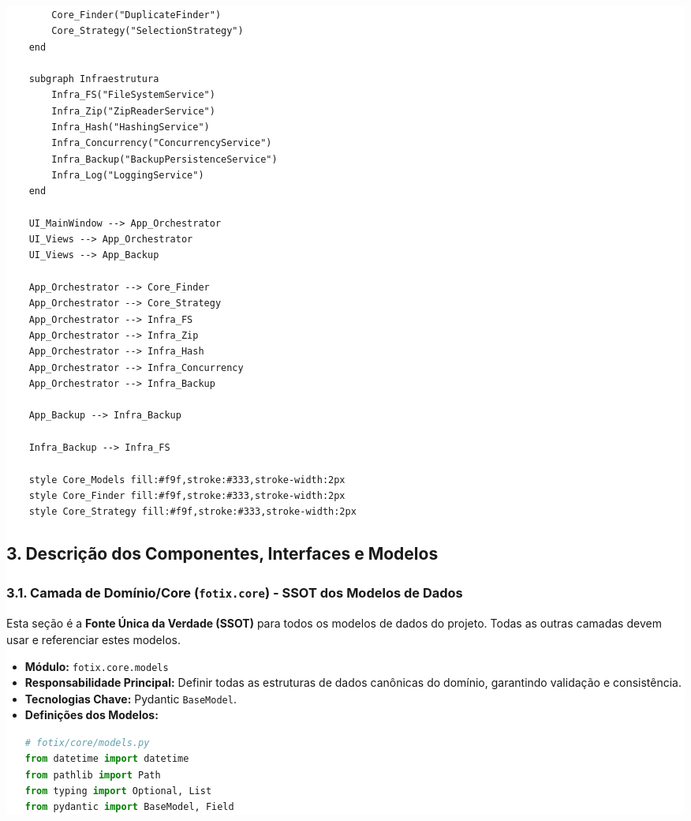 ```mermaid
        Core_Finder("DuplicateFinder")
        Core_Strategy("SelectionStrategy")
    end

    subgraph Infraestrutura
        Infra_FS("FileSystemService")
        Infra_Zip("ZipReaderService")
        Infra_Hash("HashingService")
        Infra_Concurrency("ConcurrencyService")
        Infra_Backup("BackupPersistenceService")
        Infra_Log("LoggingService")
    end

    UI_MainWindow --> App_Orchestrator
    UI_Views --> App_Orchestrator
    UI_Views --> App_Backup

    App_Orchestrator --> Core_Finder
    App_Orchestrator --> Core_Strategy
    App_Orchestrator --> Infra_FS
    App_Orchestrator --> Infra_Zip
    App_Orchestrator --> Infra_Hash
    App_Orchestrator --> Infra_Concurrency
    App_Orchestrator --> Infra_Backup

    App_Backup --> Infra_Backup

    Infra_Backup --> Infra_FS

    style Core_Models fill:#f9f,stroke:#333,stroke-width:2px
    style Core_Finder fill:#f9f,stroke:#333,stroke-width:2px
    style Core_Strategy fill:#f9f,stroke:#333,stroke-width:2px
```

## 3. Descrição dos Componentes, Interfaces e Modelos

### 3.1. Camada de Domínio/Core (`fotix.core`) - SSOT dos Modelos de Dados

Esta seção é a **Fonte Única da Verdade (SSOT)** para todos os modelos de dados do projeto. Todas as outras camadas devem usar e referenciar estes modelos.

*   **Módulo:** `fotix.core.models`
*   **Responsabilidade Principal:** Definir todas as estruturas de dados canônicas do domínio, garantindo validação e consistência.
*   **Tecnologias Chave:** Pydantic `BaseModel`.
*   **Definições dos Modelos:**
    ```python
    # fotix/core/models.py
    from datetime import datetime
    from pathlib import Path
    from typing import Optional, List
    from pydantic import BaseModel, Field
